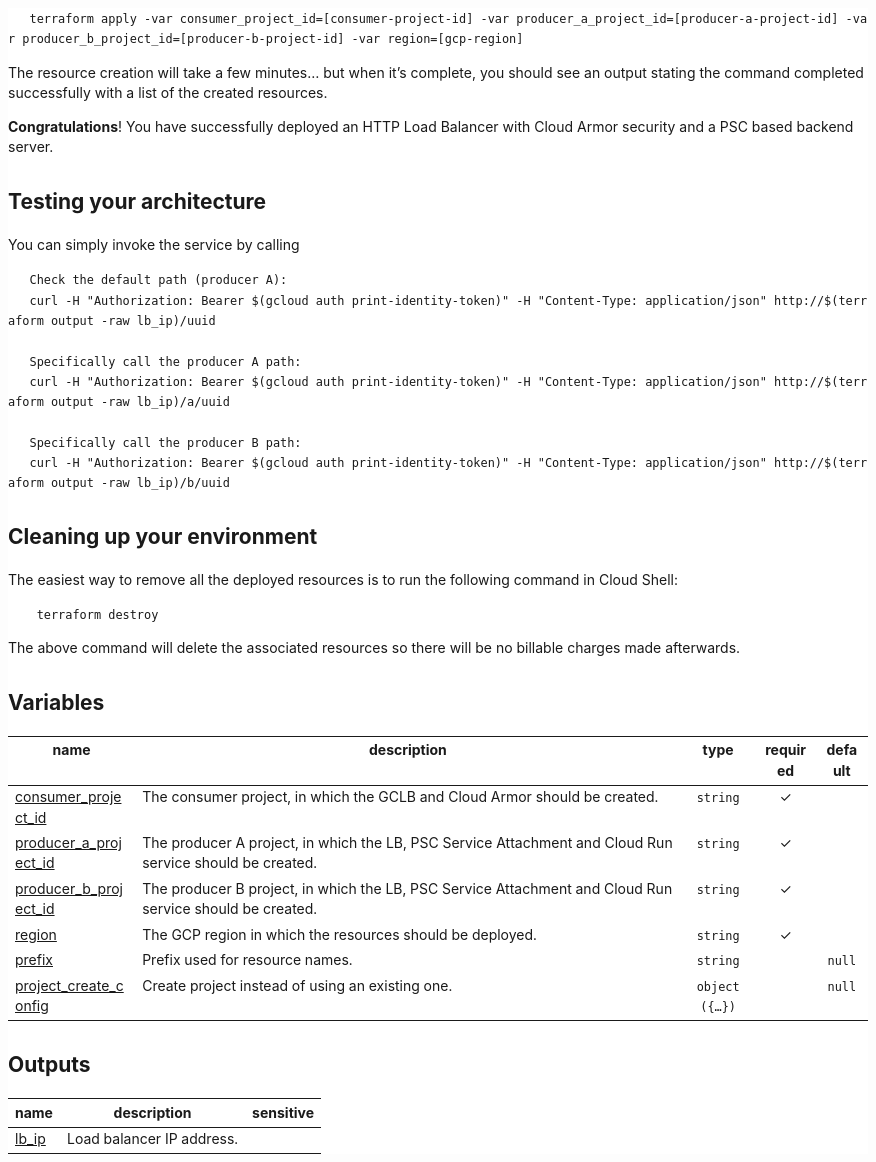        terraform apply -var consumer_project_id=[consumer-project-id] -var producer_a_project_id=[producer-a-project-id] -var producer_b_project_id=[producer-b-project-id] -var region=[gcp-region]

The resource creation will take a few minutes… but when it’s complete, you should see an output stating the command completed successfully with a list of the created resources.

__Congratulations__! You have successfully deployed an HTTP Load Balancer with Cloud Armor security and a PSC based backend server.

## Testing your architecture

You can simply invoke the service by calling

       Check the default path (producer A):
       curl -H "Authorization: Bearer $(gcloud auth print-identity-token)" -H "Content-Type: application/json" http://$(terraform output -raw lb_ip)/uuid

       Specifically call the producer A path:
       curl -H "Authorization: Bearer $(gcloud auth print-identity-token)" -H "Content-Type: application/json" http://$(terraform output -raw lb_ip)/a/uuid

       Specifically call the producer B path:
       curl -H "Authorization: Bearer $(gcloud auth print-identity-token)" -H "Content-Type: application/json" http://$(terraform output -raw lb_ip)/b/uuid

## Cleaning up your environment

The easiest way to remove all the deployed resources is to run the following command in Cloud Shell:

        terraform destroy

The above command will delete the associated resources so there will be no billable charges made afterwards.

## Variables

| name | description | type | required | default |
|---|---|:---:|:---:|:---:|
| [consumer_project_id](variables.tf#L17) | The consumer project, in which the GCLB and Cloud Armor should be created. | <code>string</code> | ✓ |  |
| [producer_a_project_id](variables.tf#L28) | The producer A project, in which the LB, PSC Service Attachment and Cloud Run service should be created. | <code>string</code> | ✓ |  |
| [producer_b_project_id](variables.tf#L33) | The producer B project, in which the LB, PSC Service Attachment and Cloud Run service should be created. | <code>string</code> | ✓ |  |
| [region](variables.tf#L47) | The GCP region in which the resources should be deployed. | <code>string</code> | ✓ |  |
| [prefix](variables.tf#L22) | Prefix used for resource names. | <code>string</code> |  | <code>null</code> |
| [project_create_config](variables.tf#L38) | Create project instead of using an existing one. | <code title="object&#40;&#123;&#10;  billing_account &#61; string&#10;  parent          &#61; optional&#40;string&#41;&#10;&#125;&#41;">object&#40;&#123;&#8230;&#125;&#41;</code> |  | <code>null</code> |

## Outputs

| name | description | sensitive |
|---|---|:---:|
| [lb_ip](outputs.tf#L17) | Load balancer IP address. |  |
